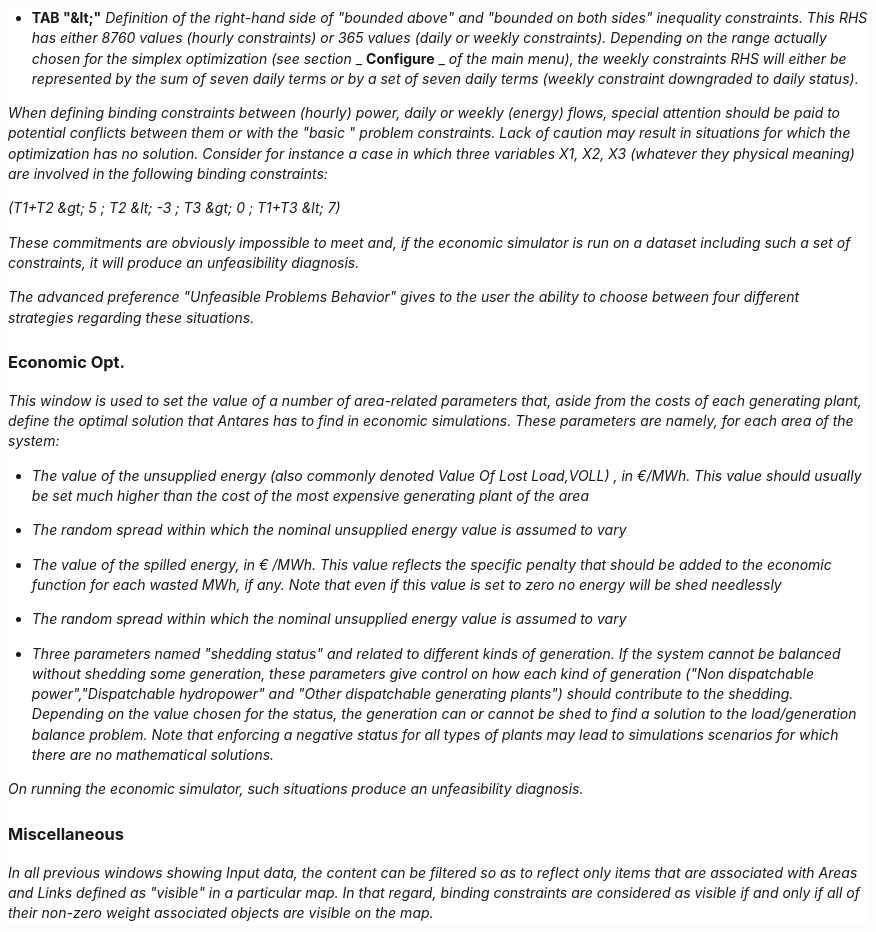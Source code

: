 - **TAB &quot;\&lt;&quot;** _Definition of the right-hand side of &quot;bounded above&quot; and &quot;bounded on both sides&quot; inequality constraints. This RHS has either 8760 values (hourly constraints) or 365 values (daily or weekly constraints). Depending on the range actually chosen for the simplex optimization (see section_ _ **Configure** _ _of the main menu), the weekly constraints RHS will either be represented by the sum of seven daily terms or by a set of seven daily terms (weekly constraint downgraded to daily status)._

_When defining binding constraints between (hourly) power, daily or weekly (energy) flows, special attention should be paid to potential conflicts between them or with the &quot;basic &quot; problem constraints. Lack of caution may result in situations for which the optimization has no solution. Consider for instance a case in which three variables X1, X2, X3 (whatever they physical meaning) are involved in the following binding constraints:_

_(T1+T2 \&gt; 5 ; T2 \&lt; -3 ; T3 \&gt; 0 ; T1+T3 \&lt; 7)_

_These commitments are obviously impossible to meet and, if the economic simulator is run on a dataset including such a set of constraints, it will produce an unfeasibility diagnosis._

_The advanced preference &quot;Unfeasible Problems Behavior&quot; gives to the user the ability to choose between four different strategies regarding these situations._

### Economic Opt.

_This window is used to set the value of a number of area-related parameters that, aside from the costs of each generating plant, define the optimal solution that Antares has to find in economic simulations. These parameters are namely, for each area of the system:_

- _The value of the unsupplied energy (also commonly denoted Value Of Lost Load,VOLL) , in €/MWh. This value should usually be set much higher than the cost of the most expensive generating plant of the area_

- _The random spread within which the nominal unsupplied energy value is assumed to vary_

- _The value of the spilled energy, in € /MWh. This value reflects the specific penalty that should be added to the economic function for each wasted MWh, if any. Note that even if this value is set to zero no energy will be shed needlessly_

- _The random spread within which the nominal unsupplied energy value is assumed to vary_

- _Three parameters named &quot;shedding status&quot; and related to different kinds of generation. If the system cannot be balanced without shedding some generation, these parameters give control on how each kind of generation (&quot;Non dispatchable power&quot;,&quot;Dispatchable hydropower&quot; and &quot;Other dispatchable generating plants&quot;) should contribute to the shedding. Depending on the value chosen for the status, the generation can or cannot be shed to find a solution to the load/generation balance problem. Note that enforcing a negative status for all types of plants may lead to simulations scenarios for which there are no mathematical solutions._

_On running the economic simulator, such situations produce an unfeasibility diagnosis._

### Miscellaneous

_In all previous windows showing Input data, the content can be filtered so as to reflect only items that are associated with Areas and Links defined as &quot;visible&quot; in a particular map. In that regard, binding constraints are considered as visible if and only if all of their non-zero weight associated objects are visible on the map._

